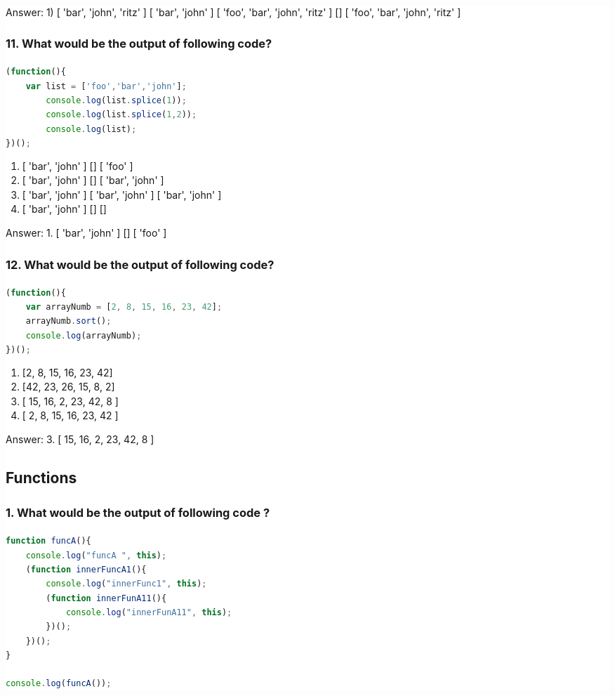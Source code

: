 Answer: 1) [ 'bar', 'john', 'ritz' ]
		 	 [ 'bar', 'john' ]
           [ 'foo', 'bar', 'john', 'ritz' ]
           []
           [ 'foo', 'bar', 'john', 'ritz' ]		

### 11. What would be the output of following code?

```javascript
(function(){
	var list = ['foo','bar','john'];
	    console.log(list.splice(1));		
	    console.log(list.splice(1,2));
	    console.log(list);			
})();
```

1.  [ 'bar', 'john' ] [] [ 'foo' ]
2.  [ 'bar', 'john' ] [] [ 'bar', 'john' ]
3.  [ 'bar', 'john' ] [ 'bar', 'john' ] [ 'bar', 'john' ]
4.  [ 'bar', 'john' ] [] []

Answer: 1.  [ 'bar', 'john' ] [] [ 'foo' ] 

### 12. What would be the output of following code?

```javascript
(function(){
	var arrayNumb = [2, 8, 15, 16, 23, 42];
	arrayNumb.sort();
	console.log(arrayNumb);
})();
```

1.  [2, 8, 15, 16, 23, 42]
2.  [42, 23, 26, 15, 8, 2]
3.  [ 15, 16, 2, 23, 42, 8 ]
4.  [ 2, 8, 15, 16, 23, 42 ]

Answer: 3.  [ 15, 16, 2, 23, 42, 8 ]

## Functions

### 1. What would be the output of following code ?

```javascript
function funcA(){
	console.log("funcA ", this);
	(function innerFuncA1(){
		console.log("innerFunc1", this);
		(function innerFunA11(){
			console.log("innerFunA11", this);
		})();
	})();
}
	
console.log(funcA());
```
